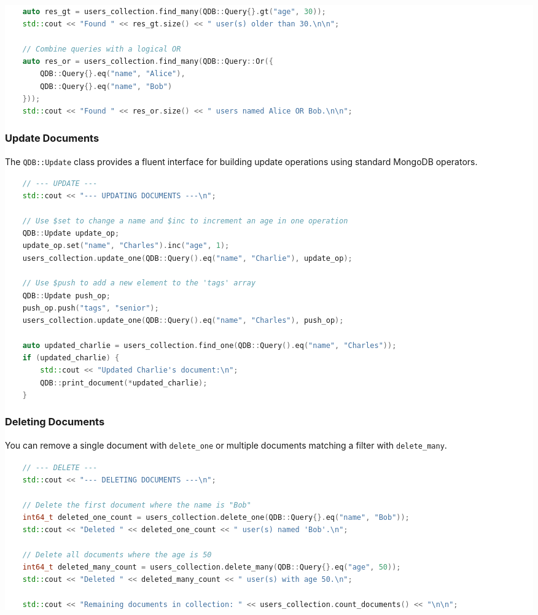 ```cpp
    auto res_gt = users_collection.find_many(QDB::Query{}.gt("age", 30));
    std::cout << "Found " << res_gt.size() << " user(s) older than 30.\n\n";

    // Combine queries with a logical OR
    auto res_or = users_collection.find_many(QDB::Query::Or({
        QDB::Query{}.eq("name", "Alice"), 
        QDB::Query{}.eq("name", "Bob")
    }));
    std::cout << "Found " << res_or.size() << " users named Alice OR Bob.\n\n";
```

### Update Documents
The `QDB::Update` class provides a fluent interface for building update operations using standard MongoDB operators.
```cpp
    // --- UPDATE ---
    std::cout << "--- UPDATING DOCUMENTS ---\n";

    // Use $set to change a name and $inc to increment an age in one operation
    QDB::Update update_op;
    update_op.set("name", "Charles").inc("age", 1);
    users_collection.update_one(QDB::Query().eq("name", "Charlie"), update_op);

    // Use $push to add a new element to the 'tags' array
    QDB::Update push_op;
    push_op.push("tags", "senior");
    users_collection.update_one(QDB::Query().eq("name", "Charles"), push_op);
    
    auto updated_charlie = users_collection.find_one(QDB::Query().eq("name", "Charles"));
    if (updated_charlie) {
        std::cout << "Updated Charlie's document:\n";
        QDB::print_document(*updated_charlie);
    }
```

### Deleting Documents
You can remove a single document with `delete_one` or multiple documents matching a filter with `delete_many`.
```cpp
    // --- DELETE ---
    std::cout << "--- DELETING DOCUMENTS ---\n";

    // Delete the first document where the name is "Bob"
    int64_t deleted_one_count = users_collection.delete_one(QDB::Query{}.eq("name", "Bob"));
    std::cout << "Deleted " << deleted_one_count << " user(s) named 'Bob'.\n";

    // Delete all documents where the age is 50
    int64_t deleted_many_count = users_collection.delete_many(QDB::Query{}.eq("age", 50));
    std::cout << "Deleted " << deleted_many_count << " user(s) with age 50.\n";

    std::cout << "Remaining documents in collection: " << users_collection.count_documents() << "\n\n";
```
